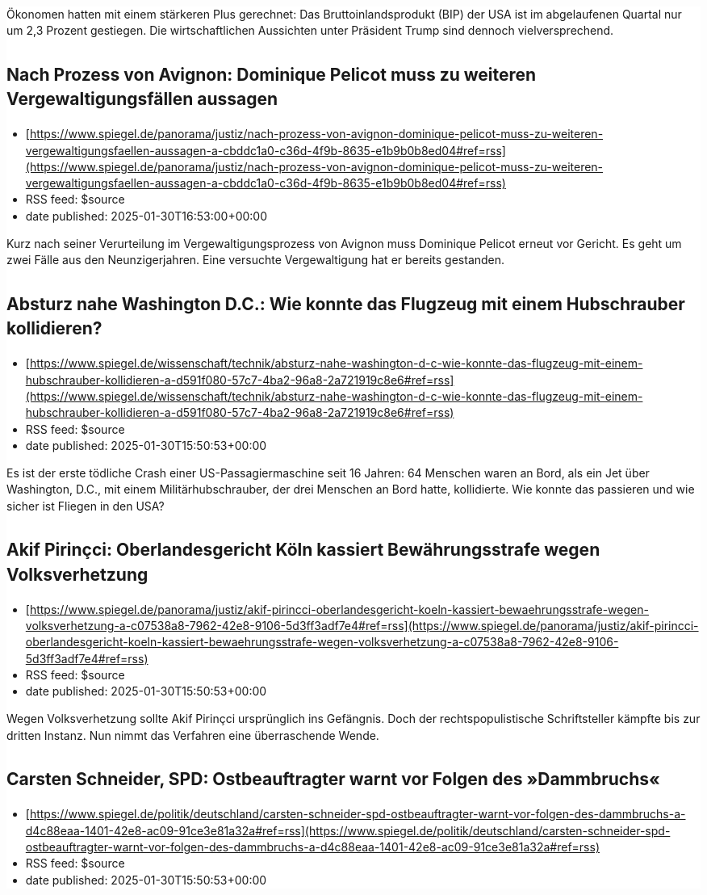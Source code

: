 Ökonomen hatten mit einem stärkeren Plus gerechnet: Das Bruttoinlandsprodukt (BIP) der USA ist im abgelaufenen Quartal nur um 2,3 Prozent gestiegen. Die wirtschaftlichen Aussichten unter Präsident Trump sind dennoch vielversprechend.

## Nach Prozess von Avignon: Dominique Pelicot muss zu weiteren Vergewaltigungsfällen aussagen
 - [https://www.spiegel.de/panorama/justiz/nach-prozess-von-avignon-dominique-pelicot-muss-zu-weiteren-vergewaltigungsfaellen-aussagen-a-cbddc1a0-c36d-4f9b-8635-e1b9b0b8ed04#ref=rss](https://www.spiegel.de/panorama/justiz/nach-prozess-von-avignon-dominique-pelicot-muss-zu-weiteren-vergewaltigungsfaellen-aussagen-a-cbddc1a0-c36d-4f9b-8635-e1b9b0b8ed04#ref=rss)
 - RSS feed: $source
 - date published: 2025-01-30T16:53:00+00:00

Kurz nach seiner Verurteilung im Vergewaltigungsprozess von Avignon muss Dominique Pelicot erneut vor Gericht. Es geht um zwei Fälle aus den Neunzigerjahren. Eine versuchte Vergewaltigung hat er bereits gestanden.

## Absturz nahe Washington D.C.: Wie konnte das Flugzeug mit einem Hubschrauber kollidieren?
 - [https://www.spiegel.de/wissenschaft/technik/absturz-nahe-washington-d-c-wie-konnte-das-flugzeug-mit-einem-hubschrauber-kollidieren-a-d591f080-57c7-4ba2-96a8-2a721919c8e6#ref=rss](https://www.spiegel.de/wissenschaft/technik/absturz-nahe-washington-d-c-wie-konnte-das-flugzeug-mit-einem-hubschrauber-kollidieren-a-d591f080-57c7-4ba2-96a8-2a721919c8e6#ref=rss)
 - RSS feed: $source
 - date published: 2025-01-30T15:50:53+00:00

Es ist der erste tödliche Crash einer US-Passagiermaschine seit 16 Jahren: 64 Menschen waren an Bord, als ein Jet über Washington, D.C., mit einem Militärhubschrauber, der drei Menschen an Bord hatte, kollidierte. Wie konnte das passieren und wie sicher ist Fliegen in den USA?

## Akif Pirinçci: Oberlandesgericht Köln kassiert Bewährungsstrafe wegen Volksverhetzung
 - [https://www.spiegel.de/panorama/justiz/akif-pirincci-oberlandesgericht-koeln-kassiert-bewaehrungsstrafe-wegen-volksverhetzung-a-c07538a8-7962-42e8-9106-5d3ff3adf7e4#ref=rss](https://www.spiegel.de/panorama/justiz/akif-pirincci-oberlandesgericht-koeln-kassiert-bewaehrungsstrafe-wegen-volksverhetzung-a-c07538a8-7962-42e8-9106-5d3ff3adf7e4#ref=rss)
 - RSS feed: $source
 - date published: 2025-01-30T15:50:53+00:00

Wegen Volksverhetzung sollte Akif Pirinçci ursprünglich ins Gefängnis. Doch der rechtspopulistische Schriftsteller kämpfte bis zur dritten Instanz. Nun nimmt das Verfahren eine überraschende Wende.

## Carsten Schneider, SPD: Ostbeauftragter warnt vor Folgen des »Dammbruchs«
 - [https://www.spiegel.de/politik/deutschland/carsten-schneider-spd-ostbeauftragter-warnt-vor-folgen-des-dammbruchs-a-d4c88eaa-1401-42e8-ac09-91ce3e81a32a#ref=rss](https://www.spiegel.de/politik/deutschland/carsten-schneider-spd-ostbeauftragter-warnt-vor-folgen-des-dammbruchs-a-d4c88eaa-1401-42e8-ac09-91ce3e81a32a#ref=rss)
 - RSS feed: $source
 - date published: 2025-01-30T15:50:53+00:00
